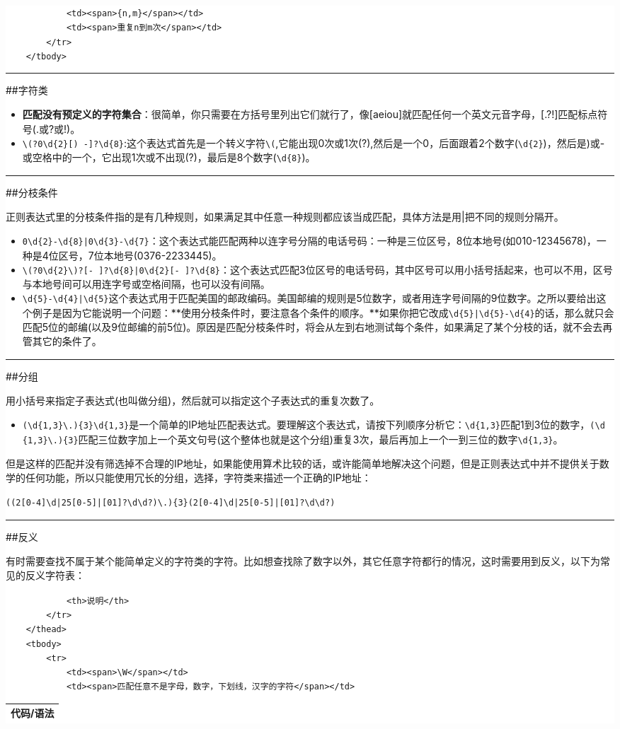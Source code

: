                 <td><span>{n,m}</span></td>
                <td><span>重复n到m次</span></td>
            </tr>
        </tbody>
</table>
    
----

##字符类

* **匹配没有预定义的字符集合**：很简单，你只需要在方括号里列出它们就行了，像[aeiou]就匹配任何一个英文元音字母，[.?!]匹配标点符号(.或?或!)。
* `\(?0\d{2}[) -]?\d{8}`:这个表达式首先是一个转义字符`\(`,它能出现0次或1次(?),然后是一个0，后面跟着2个数字(`\d{2}`)，然后是)或-或空格中的一个，它出现1次或不出现(?)，最后是8个数字(`\d{8}`)。

----

##分枝条件

正则表达式里的分枝条件指的是有几种规则，如果满足其中任意一种规则都应该当成匹配，具体方法是用|把不同的规则分隔开。
* `0\d{2}-\d{8}|0\d{3}-\d{7}`：这个表达式能匹配两种以连字号分隔的电话号码：一种是三位区号，8位本地号(如010-12345678)，一种是4位区号，7位本地号(0376-2233445)。
* `\(?0\d{2}\)?[- ]?\d{8}|0\d{2}[- ]?\d{8}`：这个表达式匹配3位区号的电话号码，其中区号可以用小括号括起来，也可以不用，区号与本地号间可以用连字号或空格间隔，也可以没有间隔。
* `\d{5}-\d{4}|\d{5}`这个表达式用于匹配美国的邮政编码。美国邮编的规则是5位数字，或者用连字号间隔的9位数字。之所以要给出这个例子是因为它能说明一个问题：**使用分枝条件时，要注意各个条件的顺序。**如果你把它改成`\d{5}|\d{5}-\d{4}`的话，那么就只会匹配5位的邮编(以及9位邮编的前5位)。原因是匹配分枝条件时，将会从左到右地测试每个条件，如果满足了某个分枝的话，就不会去再管其它的条件了。

----

##分组

用小括号来指定子表达式(也叫做分组)，然后就可以指定这个子表达式的重复次数了。

* `(\d{1,3}\.){3}\d{1,3}`是一个简单的IP地址匹配表达式。要理解这个表达式，请按下列顺序分析它：`\d{1,3}`匹配1到3位的数字，`(\d{1,3}\.){3}`匹配三位数字加上一个英文句号(这个整体也就是这个分组)重复3次，最后再加上一个一到三位的数字`\d{1,3}`。

但是这样的匹配并没有筛选掉不合理的IP地址，如果能使用算术比较的话，或许能简单地解决这个问题，但是正则表达式中并不提供关于数学的任何功能，所以只能使用冗长的分组，选择，字符类来描述一个正确的IP地址：

```
((2[0-4]\d|25[0-5]|[01]?\d\d?)\.){3}(2[0-4]\d|25[0-5]|[01]?\d\d?)
```

----

##反义

有时需要查找不属于某个能简单定义的字符类的字符。比如想查找除了数字以外，其它任意字符都行的情况，这时需要用到反义，以下为常见的反义字符表：

<table>
        <thead>
            <tr>
                <th>代码/语法</th>

                <th>说明</th>
            </tr>
        </thead>
        <tbody>
            <tr>
                <td><span>\W</span></td>
                <td><span>匹配任意不是字母，数字，下划线，汉字的字符</span></td>
